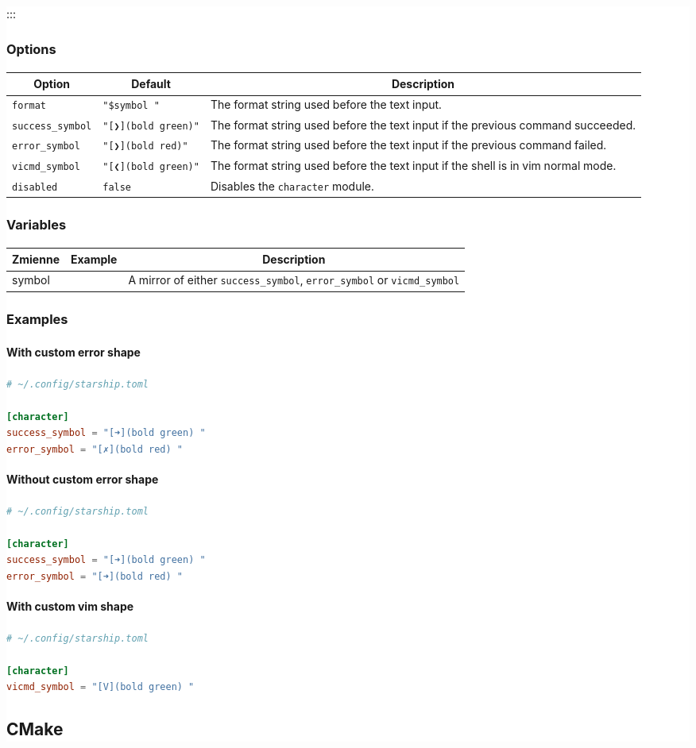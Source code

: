:::

### Options

| Option           | Default             | Description                                                                      |
| ---------------- | ------------------- | -------------------------------------------------------------------------------- |
| `format`         | `"$symbol "`        | The format string used before the text input.                                    |
| `success_symbol` | `"[❯](bold green)"` | The format string used before the text input if the previous command succeeded.  |
| `error_symbol`   | `"[❯](bold red)"`   | The format string used before the text input if the previous command failed.     |
| `vicmd_symbol`   | `"[❮](bold green)"` | The format string used before the text input if the shell is in vim normal mode. |
| `disabled`       | `false`             | Disables the `character` module.                                                 |

### Variables

| Zmienne | Example | Description                                                           |
| ------- | ------- | --------------------------------------------------------------------- |
| symbol  |         | A mirror of either `success_symbol`, `error_symbol` or `vicmd_symbol` |

### Examples

#### With custom error shape

```toml
# ~/.config/starship.toml

[character]
success_symbol = "[➜](bold green) "
error_symbol = "[✗](bold red) "
```

#### Without custom error shape

```toml
# ~/.config/starship.toml

[character]
success_symbol = "[➜](bold green) "
error_symbol = "[➜](bold red) "
```

#### With custom vim shape

```toml
# ~/.config/starship.toml

[character]
vicmd_symbol = "[V](bold green) "
```

## CMake
